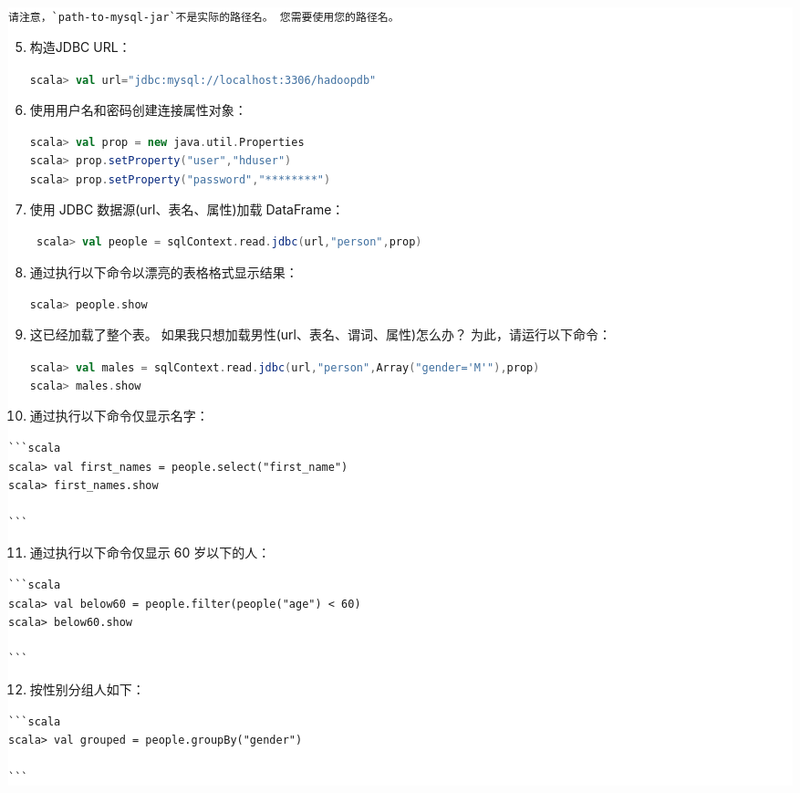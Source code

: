     请注意，`path-to-mysql-jar`不是实际的路径名。 您需要使用您的路径名。

5.  构造JDBC URL：

    ```scala
    scala> val url="jdbc:mysql://localhost:3306/hadoopdb"

    ```

6.  使用用户名和密码创建连接属性对象：

    ```scala
    scala> val prop = new java.util.Properties
    scala> prop.setProperty("user","hduser")
    scala> prop.setProperty("password","********")

    ```

7.  使用 JDBC 数据源(url、表名、属性)加载 DataFrame：

    ```scala
     scala> val people = sqlContext.read.jdbc(url,"person",prop)

    ```

8.  通过执行以下命令以漂亮的表格格式显示结果：

    ```scala
    scala> people.show

    ```

9.  这已经加载了整个表。 如果我只想加载男性(url、表名、谓词、属性)怎么办？ 为此，请运行以下命令：

    ```scala
    scala> val males = sqlContext.read.jdbc(url,"person",Array("gender='M'"),prop)
    scala> males.show

    ```

10.  通过执行以下命令仅显示名字：

    ```scala
    scala> val first_names = people.select("first_name")
    scala> first_names.show

    ```

11.  通过执行以下命令仅显示 60 岁以下的人：

    ```scala
    scala> val below60 = people.filter(people("age") < 60)
    scala> below60.show

    ```

12.  按性别分组人如下：

    ```scala
    scala> val grouped = people.groupBy("gender")

    ```

